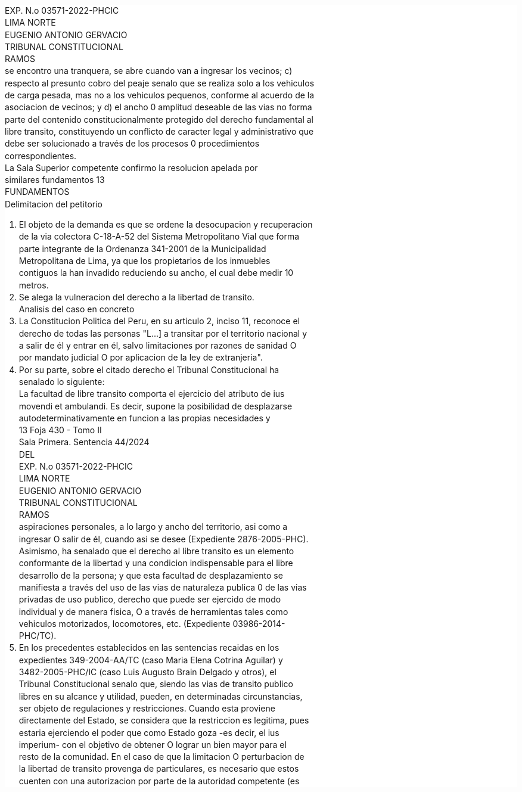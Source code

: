 EXP. N.o 03571-2022-PHCIC  
LIMA NORTE  
EUGENIO ANTONIO GERVACIO  
TRIBUNAL CONSTITUCIONAL  
RAMOS  
se encontro una tranquera, se abre cuando van a ingresar los vecinos; c)  
respecto al presunto cobro del peaje senalo que se realiza solo a los vehiculos  
de carga pesada, mas no a los vehiculos pequenos, conforme al acuerdo de la  
asociacion de vecinos; y d) el ancho 0 amplitud deseable de las vias no forma  
parte del contenido constitucionalmente protegido del derecho fundamental al  
libre transito, constituyendo un conflicto de caracter legal y administrativo que  
debe ser solucionado a través de los procesos 0 procedimientos  
correspondientes.  
La Sala Superior competente confirmo la resolucion apelada por  
similares fundamentos 13  
FUNDAMENTOS  
Delimitacion del petitorio  
1. El objeto de la demanda es que se ordene la desocupacion y recuperacion  
de la via colectora C-18-A-52 del Sistema Metropolitano Vial que forma  
parte integrante de la Ordenanza 341-2001 de la Municipalidad  
Metropolitana de Lima, ya que los propietarios de los inmuebles  
contiguos la han invadido reduciendo su ancho, el cual debe medir 10  
metros.  
2. Se alega la vulneracion del derecho a la libertad de transito.  
Analisis del caso en concreto  
3. La Constitucion Politica del Peru, en su articulo 2, inciso 11, reconoce el  
derecho de todas las personas "L...] a transitar por el territorio nacional y  
a salir de él y entrar en él, salvo limitaciones por razones de sanidad O  
por mandato judicial O por aplicacion de la ley de extranjeria".  
4. Por su parte, sobre el citado derecho el Tribunal Constitucional ha  
senalado lo siguiente:  
La facultad de libre transito comporta el ejercicio del atributo de ius  
movendi et ambulandi. Es decir, supone la posibilidad de desplazarse  
autodeterminativamente en funcion a las propias necesidades y  
13 Foja 430 - Tomo II  
Sala Primera. Sentencia 44/2024  
DEL  
EXP. N.o 03571-2022-PHCIC  
LIMA NORTE  
EUGENIO ANTONIO GERVACIO  
TRIBUNAL CONSTITUCIONAL  
RAMOS  
aspiraciones personales, a lo largo y ancho del territorio, asi como a  
ingresar O salir de él, cuando asi se desee (Expediente 2876-2005-PHC).  
Asimismo, ha senalado que el derecho al libre transito es un elemento  
conformante de la libertad y una condicion indispensable para el libre  
desarrollo de la persona; y que esta facultad de desplazamiento se  
manifiesta a través del uso de las vias de naturaleza publica 0 de las vias  
privadas de uso publico, derecho que puede ser ejercido de modo  
individual y de manera fisica, O a través de herramientas tales como  
vehiculos motorizados, locomotores, etc. (Expediente 03986-2014-  
PHC/TC).  
5. En los precedentes establecidos en las sentencias recaidas en los  
expedientes 349-2004-AA/TC (caso Maria Elena Cotrina Aguilar) y  
3482-2005-PHC/IC (caso Luis Augusto Brain Delgado y otros), el  
Tribunal Constitucional senalo que, siendo las vias de transito publico  
libres en su alcance y utilidad, pueden, en determinadas circunstancias,  
ser objeto de regulaciones y restricciones. Cuando esta proviene  
directamente del Estado, se considera que la restriccion es legitima, pues  
estaria ejerciendo el poder que como Estado goza -es decir, el ius  
imperium- con el objetivo de obtener O lograr un bien mayor para el  
resto de la comunidad. En el caso de que la limitacion O perturbacion de  
la libertad de transito provenga de particulares, es necesario que estos  
cuenten con una autorizacion por parte de la autoridad competente (es  